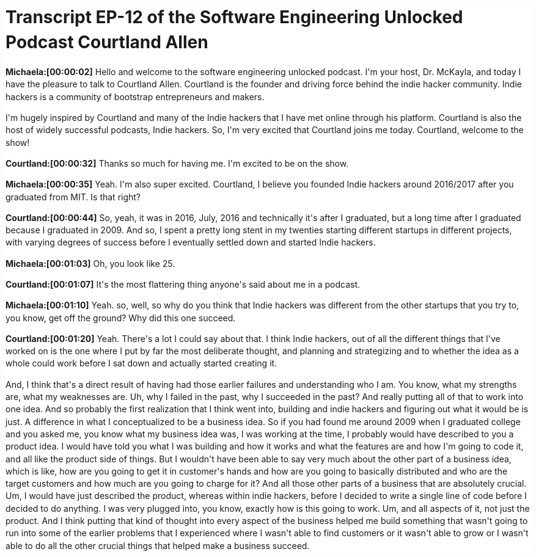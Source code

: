 # Transcript EP-12 of the Software Engineering Unlocked Podcast Courtland Allen

**Michaela:[00:00:02]** Hello and welcome to the software engineering unlocked podcast. I'm your host, Dr. McKayla, and today I have the pleasure to talk to Courtland Allen. Courtland is the founder and driving force behind the indie hacker community. Indie hackers is a community of bootstrap entrepreneurs and makers.

I'm hugely inspired by 
Courtland and many of the Indie hackers that I have met online through his platform. Courtland is also the host of widely successful podcasts, Indie hackers. So, I'm very excited that Courtland joins me today. Courtland, welcome to the show!

**Courtland:[00:00:32]** Thanks so much for having me. I'm excited to be on the show.

**Michaela:[00:00:35]** Yeah. I'm also super excited. Courtland, I believe you founded Indie hackers around 2016/2017 after you graduated from MIT. Is that right?

**Courtland:[00:00:44]** So, yeah, it was in 2016, July, 2016 and technically it's after I graduated, but a long time after I graduated because I graduated in 2009. And so, I spent a pretty long stent in my twenties starting different startups in different projects, with varying degrees of success before I eventually settled down and started Indie hackers.

**Michaela:[00:01:03]** Oh, you look like 25.

**Courtland:[00:01:07]** It's the most flattering thing anyone's said about me in a podcast.

**Michaela:[00:01:10]** Yeah.  so, well, so why do you think that Indie hackers was different from the other startups that you try to, you know, get off the ground? Why did this one succeed.

**Courtland:[00:01:20]** Yeah. There's a lot I could say about that.  I think Indie hackers, out of all the different things that I've worked on is the one where I put by far the most deliberate thought, and planning and strategizing and to whether the idea as a whole could work before I sat down and actually started creating it.

And, I think that's a direct result of having had those earlier failures and understanding who I am. You know, what my strengths are, what my weaknesses are. Uh, why I failed in the past, why I succeeded in the past? And really putting all of that to work into one idea. And so probably the first realization that I think went into, building and indie hackers and figuring out what it would be is just.
A difference in what I conceptualized to be a business idea. So if you had found me around 2009 when I graduated college and you asked me, you know what my business idea was, I was working at the time, I probably would have described to you a product idea. I would have told you what I was building and how it works and what the features are and how I'm going to code it, and all like the product side of things.
But I wouldn't have been able to say very much about the other part of a business idea, which is like, how are you going to get it in customer's hands and how are you going to basically distributed and who are the target customers and how much are you going to charge for it? And all those other parts of a business that are absolutely crucial.
Um, I would have just described the product, whereas within indie hackers, before I decided to write a single line of code before I decided to do anything. I was very plugged into, you know, exactly how is this going to work. Um, and all aspects of it, not just the product. And I think putting that kind of thought into every aspect of the business helped me build something that wasn't going to run into some of the earlier problems that I experienced where I wasn't able to find customers or it wasn't able to grow or I wasn't able to do all the other crucial things that helped make a business succeed.
